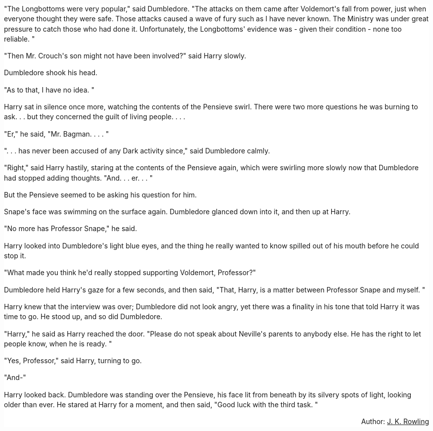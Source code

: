 "The Longbottoms were very popular," said Dumbledore. "The attacks on them came after Voldemort's fall from power, just when everyone thought they were safe. Those attacks caused a wave of fury such as I have never known. The Ministry was under great pressure to catch those who had done it. Unfortunately, the Longbottoms' evidence was - given their condition - none too reliable. "

"Then Mr. Crouch's son might not have been involved?" said Harry slowly. 

Dumbledore shook his head. 

"As to that, I have no idea. "

Harry sat in silence once more, watching the contents of the Pensieve swirl. There were two more questions he was burning to ask. . . but they concerned the guilt of living people. . . . 

"Er," he said, "Mr. Bagman. . . . "

". . . has never been accused of any Dark activity since," said Dumbledore calmly. 

"Right," said Harry hastily, staring at the contents of the Pensieve again, which were swirling more slowly now that Dumbledore had stopped adding thoughts. "And. . . er. . . "

But the Pensieve seemed to be asking his question for him. 

Snape's face was swimming on the surface again. Dumbledore glanced down into it, and then up at Harry. 

"No more has Professor Snape," he said. 

Harry looked into Dumbledore's light blue eyes, and the thing he really wanted to know spilled out of his mouth before he could stop it. 

"What made you think he'd really stopped supporting Voldemort, Professor?"

Dumbledore held Harry's gaze for a few seconds, and then said, "That, Harry, is a matter between Professor Snape and myself. "

Harry knew that the interview was over; Dumbledore did not look angry, yet there was a finality in his tone that told Harry it was time to go. He stood up, and so did Dumbledore. 

"Harry," he said as Harry reached the door. "Please do not speak about Neville's parents to anybody else. He has the right to let people know, when he is ready. "

"Yes, Professor," said Harry, turning to go. 

"And-"

Harry looked back. Dumbledore was standing over the Pensieve, his face lit from beneath by its silvery spots of light, looking older than ever. He stared at Harry for a moment, and then said, "Good luck with the third task. "

<p align="right">Author:
<a href="https://www.jkrowling.com">J. K. Rowling</a>
</p>
